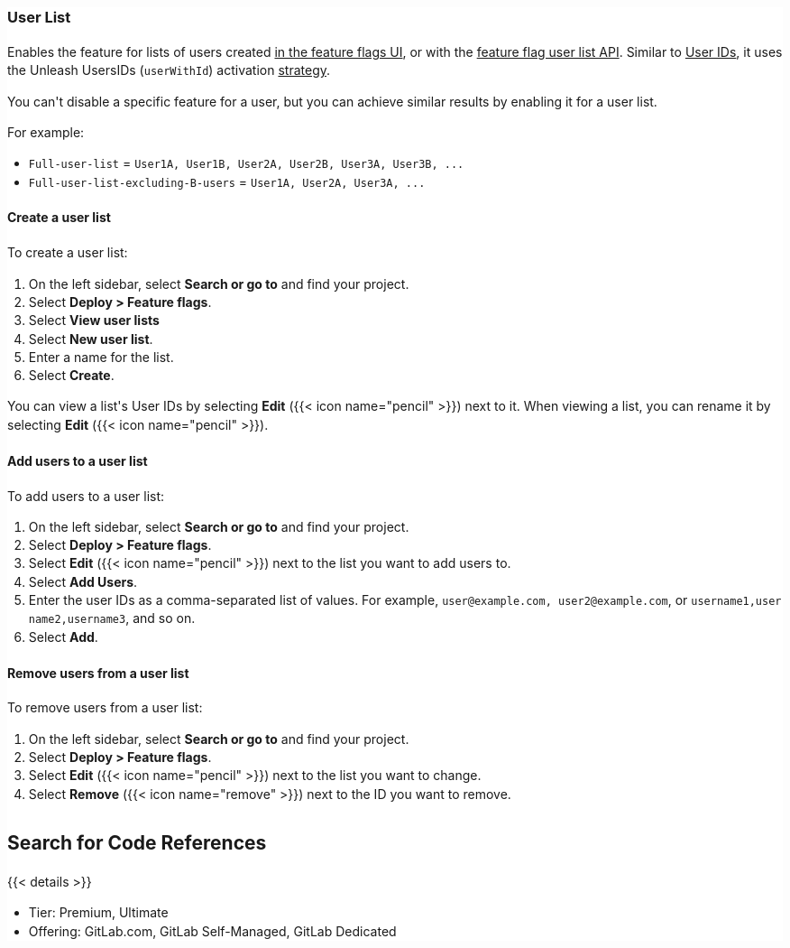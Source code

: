 ### User List

Enables the feature for lists of users created [in the feature flags UI](#create-a-user-list), or with the [feature flag user list API](../api/feature_flag_user_lists.md).
Similar to [User IDs](#user-ids), it uses the Unleash UsersIDs (`userWithId`) activation [strategy](https://docs.getunleash.io/reference/activation-strategies#userids).

You can't disable a specific feature for a user, but you can achieve similar results by enabling it for a user list.

For example:

- `Full-user-list` = `User1A, User1B, User2A, User2B, User3A, User3B, ...`
- `Full-user-list-excluding-B-users` = `User1A, User2A, User3A, ...`

#### Create a user list

To create a user list:

1. On the left sidebar, select **Search or go to** and find your project.
1. Select **Deploy > Feature flags**.
1. Select **View user lists**
1. Select **New user list**.
1. Enter a name for the list.
1. Select **Create**.

You can view a list's User IDs by selecting **Edit** ({{< icon name="pencil" >}}) next to it.
When viewing a list, you can rename it by selecting **Edit** ({{< icon name="pencil" >}}).

#### Add users to a user list

To add users to a user list:

1. On the left sidebar, select **Search or go to** and find your project.
1. Select **Deploy > Feature flags**.
1. Select **Edit** ({{< icon name="pencil" >}}) next to the list you want to add users to.
1. Select **Add Users**.
1. Enter the user IDs as a comma-separated list of values. For example,
   `user@example.com, user2@example.com`, or `username1,username2,username3`, and so on.
1. Select **Add**.

#### Remove users from a user list

To remove users from a user list:

1. On the left sidebar, select **Search or go to** and find your project.
1. Select **Deploy > Feature flags**.
1. Select **Edit** ({{< icon name="pencil" >}}) next to the list you want to change.
1. Select **Remove** ({{< icon name="remove" >}}) next to the ID you want to remove.

## Search for Code References

{{< details >}}

- Tier: Premium, Ultimate
- Offering: GitLab.com, GitLab Self-Managed, GitLab Dedicated
